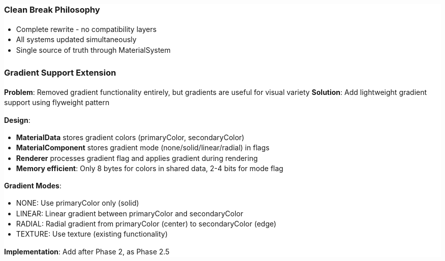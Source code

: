 ### Clean Break Philosophy
- Complete rewrite - no compatibility layers
- All systems updated simultaneously
- Single source of truth through MaterialSystem

### Gradient Support Extension
**Problem**: Removed gradient functionality entirely, but gradients are useful for visual variety
**Solution**: Add lightweight gradient support using flyweight pattern

**Design**:
- **MaterialData** stores gradient colors (primaryColor, secondaryColor)
- **MaterialComponent** stores gradient mode (none/solid/linear/radial) in flags
- **Renderer** processes gradient flag and applies gradient during rendering
- **Memory efficient**: Only 8 bytes for colors in shared data, 2-4 bits for mode flag

**Gradient Modes**:
- NONE: Use primaryColor only (solid)
- LINEAR: Linear gradient between primaryColor and secondaryColor
- RADIAL: Radial gradient from primaryColor (center) to secondaryColor (edge)
- TEXTURE: Use texture (existing functionality)

**Implementation**: Add after Phase 2, as Phase 2.5
